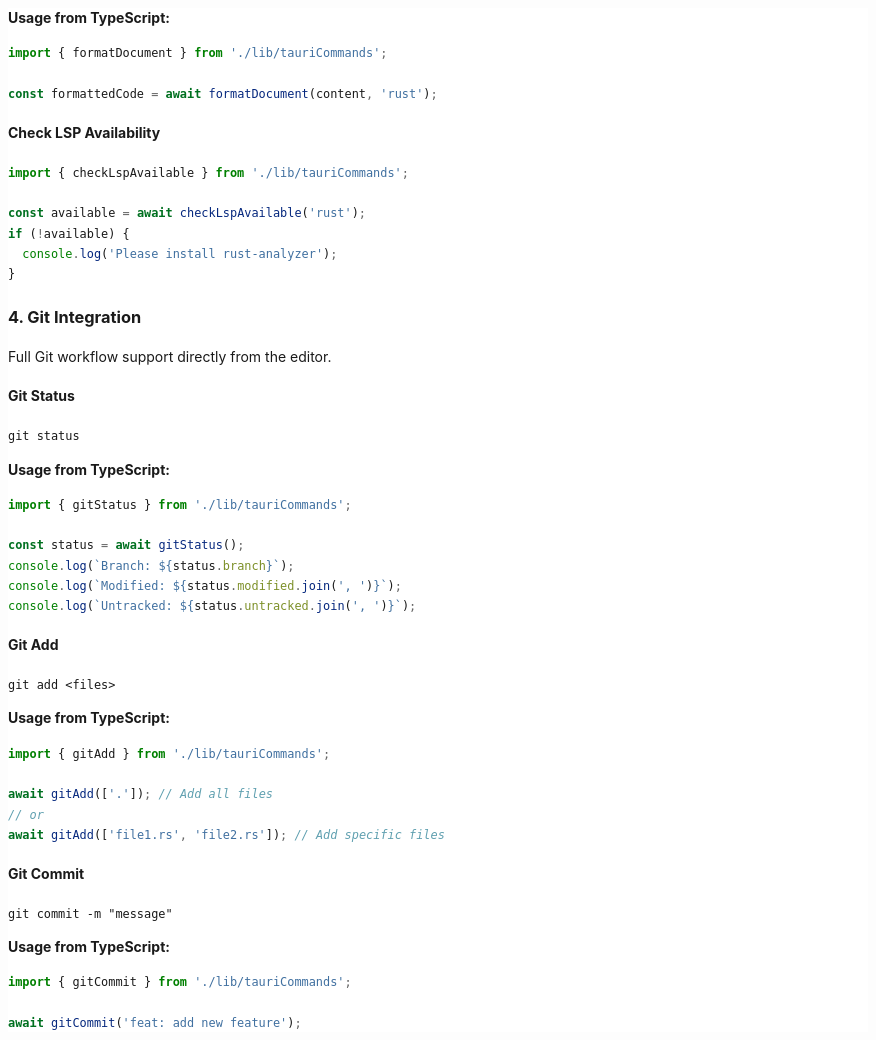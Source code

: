 **Usage from TypeScript:**
```typescript
import { formatDocument } from './lib/tauriCommands';

const formattedCode = await formatDocument(content, 'rust');
```

#### Check LSP Availability
```typescript
import { checkLspAvailable } from './lib/tauriCommands';

const available = await checkLspAvailable('rust');
if (!available) {
  console.log('Please install rust-analyzer');
}
```

### 4. Git Integration

Full Git workflow support directly from the editor.

#### Git Status
```
git status
```

**Usage from TypeScript:**
```typescript
import { gitStatus } from './lib/tauriCommands';

const status = await gitStatus();
console.log(`Branch: ${status.branch}`);
console.log(`Modified: ${status.modified.join(', ')}`);
console.log(`Untracked: ${status.untracked.join(', ')}`);
```

#### Git Add
```
git add <files>
```

**Usage from TypeScript:**
```typescript
import { gitAdd } from './lib/tauriCommands';

await gitAdd(['.']); // Add all files
// or
await gitAdd(['file1.rs', 'file2.rs']); // Add specific files
```

#### Git Commit
```
git commit -m "message"
```

**Usage from TypeScript:**
```typescript
import { gitCommit } from './lib/tauriCommands';

await gitCommit('feat: add new feature');
```
